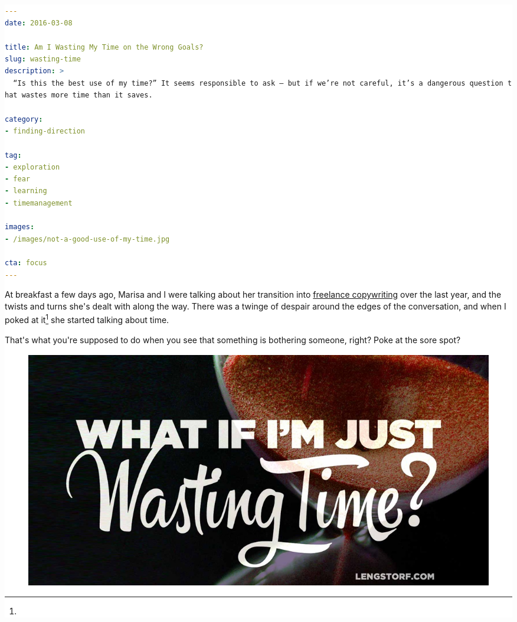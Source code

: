 ```yaml
---
date: 2016-03-08

title: Am I Wasting My Time on the Wrong Goals?
slug: wasting-time
description: >
  “Is this the best use of my time?” It seems responsible to ask — but if we’re not careful, it’s a dangerous question that wastes more time than it saves.

category:
- finding-direction

tag:
- exploration
- fear
- learning
- timemanagement

images:
- /images/not-a-good-use-of-my-time.jpg

cta: focus
---
```


At breakfast a few days ago, Marisa and I were talking about her transition into
[freelance copywriting](https://marisamorby.com) over the last year, and the
twists and turns she's dealt with along the way. There was a twinge of despair
around the edges of the conversation, and when I poked at it[^poke] she started
talking about time.

[^poke]:
  That's what you're supposed to do when you see that something is bothering someone, right? Poke at the sore spot?

<figure class="figure figure--center">
  <img src="./images/not-a-good-use-of-my-time.jpg" alt="Am I wasting my time on the wrong things?" />
</figure>
